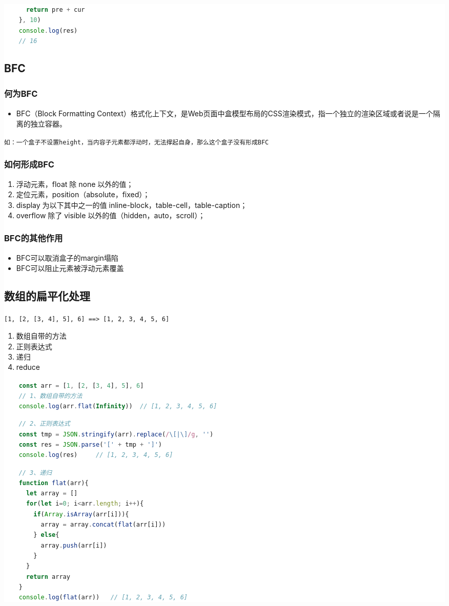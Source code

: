 ```js
      return pre + cur
    }, 10)
    console.log(res)
    // 16
```

## BFC

### 何为BFC

- BFC（Block Formatting Context）格式化上下文，是Web页面中盒模型布局的CSS渲染模式，指一个独立的渲染区域或者说是一个隔离的独立容器。

```
如：一个盒子不设置height，当内容子元素都浮动时，无法撑起自身，那么这个盒子没有形成BFC
```



### 如何形成BFC

1. 浮动元素，float 除 none 以外的值； 
2. 定位元素，position（absolute，fixed）； 
3. display 为以下其中之一的值 inline-block，table-cell，table-caption；
4. overflow 除了 visible 以外的值（hidden，auto，scroll）；

### BFC的其他作用

- BFC可以取消盒子的margin塌陷
- BFC可以阻止元素被浮动元素覆盖

## 数组的扁平化处理

```
[1, [2, [3, 4], 5], 6] ==> [1, 2, 3, 4, 5, 6]
```
1. 数组自带的方法
2. 正则表达式
3. 递归
4. reduce

```js
    const arr = [1, [2, [3, 4], 5], 6]
    // 1、数组自带的方法
    console.log(arr.flat(Infinity))	 // [1, 2, 3, 4, 5, 6]
```

```js
    // 2、正则表达式
    const tmp = JSON.stringify(arr).replace(/\[|\]/g, '')
    const res = JSON.parse('[' + tmp + ']')
    console.log(res) 	 // [1, 2, 3, 4, 5, 6]
```

```js
	// 3、递归
    function flat(arr){
      let array = []
      for(let i=0; i<arr.length; i++){
        if(Array.isArray(arr[i])){
          array = array.concat(flat(arr[i]))
        } else{
          array.push(arr[i])
        }
      }
      return array
    }
    console.log(flat(arr)) 	 // [1, 2, 3, 4, 5, 6]
```
